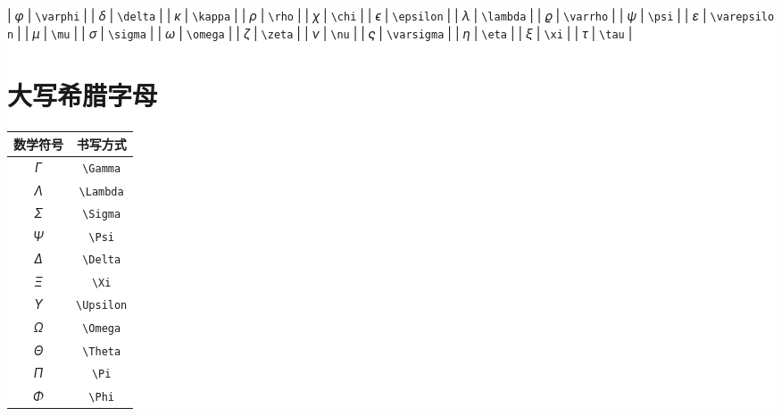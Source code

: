 | $\varphi$ | `\varphi` |
| $\delta$ | `\delta` |
| $\kappa$ | `\kappa` |
| $\rho$ | `\rho` |
| $\chi$ | `\chi` |
| $\epsilon$ | `\epsilon` |
| $\lambda$ | `\lambda` |
| $\varrho$ | `\varrho` |
| $\psi$ | `\psi` |
| $\varepsilon$ | `\varepsilon` |
| $\mu$ | `\mu` |
| $\sigma$ | `\sigma` |
| $\omega$ | `\omega` |
| $\zeta$ | `\zeta` |
| $\nu$ | `\nu` |
| $\varsigma$ | `\varsigma` |
| $\eta$ | `\eta` |
| $\xi$ | `\xi` |
| $\tau$ | `\tau` |

# 大写希腊字母

|数学符号|书写方式|
|:-:|:-:|
| $\Gamma$ | `\Gamma` |
| $\Lambda$ | `\Lambda` |
| $\Sigma$ | `\Sigma` |
| $\Psi$ | `\Psi` |
| $\Delta$ | `\Delta` |
| $\Xi$ | `\Xi` |
| $\Upsilon$ | `\Upsilon` |
| $\Omega$ | `\Omega` |
| $\Theta$ | `\Theta` |
| $\Pi$ | `\Pi` |
| $\Phi$ | `\Phi` |
